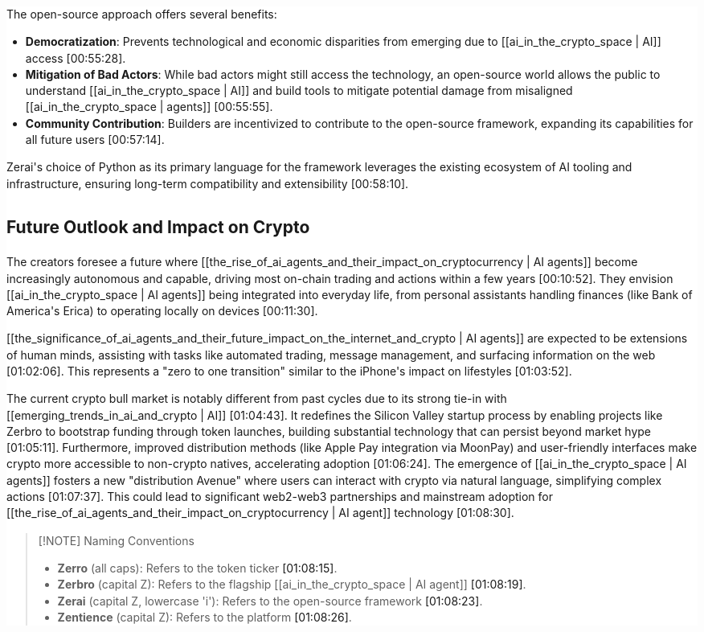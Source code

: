 The open-source approach offers several benefits:
*   **Democratization**: Prevents technological and economic disparities from emerging due to [[ai_in_the_crypto_space | AI]] access <a class="yt-timestamp" data-t="00:55:28">[00:55:28]</a>.
*   **Mitigation of Bad Actors**: While bad actors might still access the technology, an open-source world allows the public to understand [[ai_in_the_crypto_space | AI]] and build tools to mitigate potential damage from misaligned [[ai_in_the_crypto_space | agents]] <a class="yt-timestamp" data-t="00:55:55">[00:55:55]</a>.
*   **Community Contribution**: Builders are incentivized to contribute to the open-source framework, expanding its capabilities for all future users <a class="yt-timestamp" data-t="00:57:14">[00:57:14]</a>.

Zerai's choice of Python as its primary language for the framework leverages the existing ecosystem of AI tooling and infrastructure, ensuring long-term compatibility and extensibility <a class="yt-timestamp" data-t="00:58:10">[00:58:10]</a>.

## Future Outlook and Impact on Crypto

The creators foresee a future where [[the_rise_of_ai_agents_and_their_impact_on_cryptocurrency | AI agents]] become increasingly autonomous and capable, driving most on-chain trading and actions within a few years <a class="yt-timestamp" data-t="00:10:52">[00:10:52]</a>. They envision [[ai_in_the_crypto_space | AI agents]] being integrated into everyday life, from personal assistants handling finances (like Bank of America's Erica) to operating locally on devices <a class="yt-timestamp" data-t="00:11:30">[00:11:30]</a>.

[[the_significance_of_ai_agents_and_their_future_impact_on_the_internet_and_crypto | AI agents]] are expected to be extensions of human minds, assisting with tasks like automated trading, message management, and surfacing information on the web <a class="yt-timestamp" data-t="01:02:06">[01:02:06]</a>. This represents a "zero to one transition" similar to the iPhone's impact on lifestyles <a class="yt-timestamp" data-t="01:03:52">[01:03:52]</a>.

The current crypto bull market is notably different from past cycles due to its strong tie-in with [[emerging_trends_in_ai_and_crypto | AI]] <a class="yt-timestamp" data-t="01:04:43">[01:04:43]</a>. It redefines the Silicon Valley startup process by enabling projects like Zerbro to bootstrap funding through token launches, building substantial technology that can persist beyond market hype <a class="yt-timestamp" data-t="01:05:11">[01:05:11]</a>. Furthermore, improved distribution methods (like Apple Pay integration via MoonPay) and user-friendly interfaces make crypto more accessible to non-crypto natives, accelerating adoption <a class="yt-timestamp" data-t="01:06:24">[01:06:24]</a>. The emergence of [[ai_in_the_crypto_space | AI agents]] fosters a new "distribution Avenue" where users can interact with crypto via natural language, simplifying complex actions <a class="yt-timestamp" data-t="01:07:37">[01:07:37]</a>. This could lead to significant web2-web3 partnerships and mainstream adoption for [[the_rise_of_ai_agents_and_their_impact_on_cryptocurrency | AI agent]] technology <a class="yt-timestamp" data-t="01:08:30">[01:08:30]</a>.

> [!NOTE] Naming Conventions
> *   **Zerro** (all caps): Refers to the token ticker <a class="yt-timestamp" data-t="01:08:15">[01:08:15]</a>.
> *   **Zerbro** (capital Z): Refers to the flagship [[ai_in_the_crypto_space | AI agent]] <a class="yt-timestamp" data-t="01:08:19">[01:08:19]</a>.
> *   **Zerai** (capital Z, lowercase 'i'): Refers to the open-source framework <a class="yt-timestamp" data-t="01:08:23">[01:08:23]</a>.
> *   **Zentience** (capital Z): Refers to the platform <a class="yt-timestamp" data-t="01:08:26">[01:08:26]</a>.